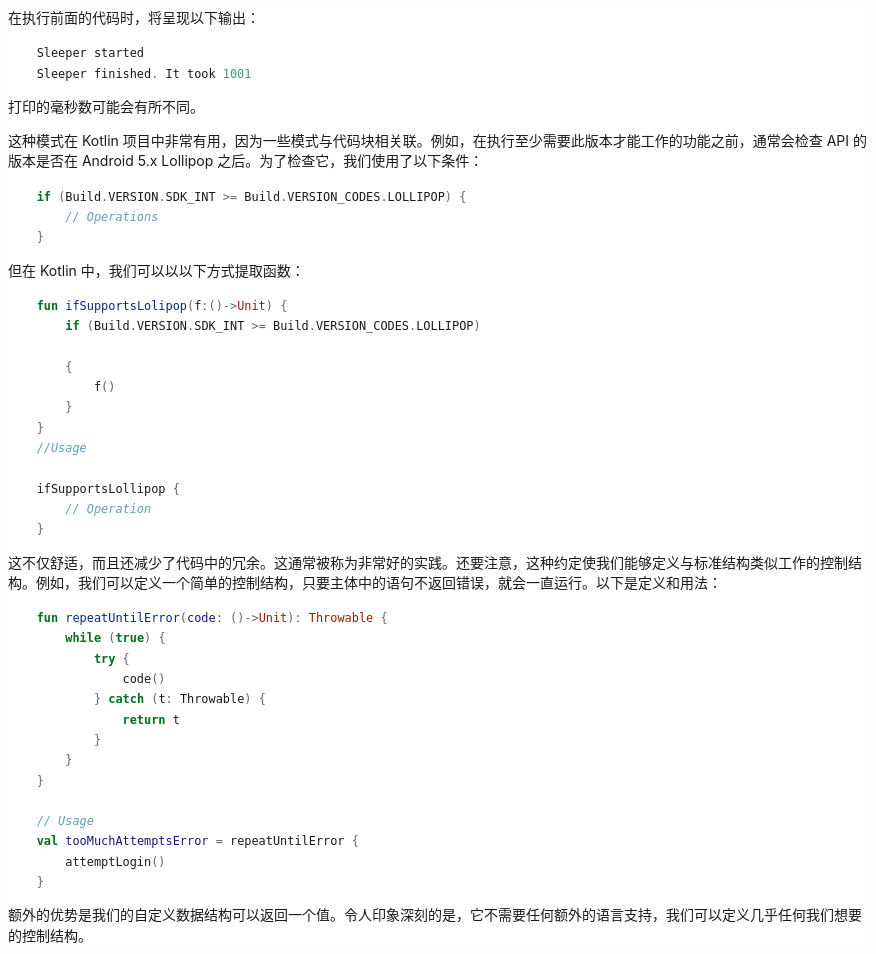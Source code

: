 在执行前面的代码时，将呈现以下输出：

```kt
    Sleeper started 
    Sleeper finished. It took 1001 
```

打印的毫秒数可能会有所不同。

这种模式在 Kotlin 项目中非常有用，因为一些模式与代码块相关联。例如，在执行至少需要此版本才能工作的功能之前，通常会检查 API 的版本是否在 Android 5.x Lollipop 之后。为了检查它，我们使用了以下条件：

```kt
    if (Build.VERSION.SDK_INT >= Build.VERSION_CODES.LOLLIPOP) {  
        // Operations 
    } 
```

但在 Kotlin 中，我们可以以以下方式提取函数：

```kt
    fun ifSupportsLolipop(f:()->Unit) { 
        if (Build.VERSION.SDK_INT >= Build.VERSION_CODES.LOLLIPOP) 

        {  
            f() 
        } 
    } 
    //Usage    

    ifSupportsLollipop { 
        // Operation 
    } 
```

这不仅舒适，而且还减少了代码中的冗余。这通常被称为非常好的实践。还要注意，这种约定使我们能够定义与标准结构类似工作的控制结构。例如，我们可以定义一个简单的控制结构，只要主体中的语句不返回错误，就会一直运行。以下是定义和用法：

```kt
    fun repeatUntilError(code: ()->Unit): Throwable { 
        while (true) { 
            try { 
                code() 
            } catch (t: Throwable) { 
                return t 
            } 
        } 
    } 

    // Usage 
    val tooMuchAttemptsError = repeatUntilError { 
        attemptLogin() 
    } 
```

额外的优势是我们的自定义数据结构可以返回一个值。令人印象深刻的是，它不需要任何额外的语言支持，我们可以定义几乎任何我们想要的控制结构。
